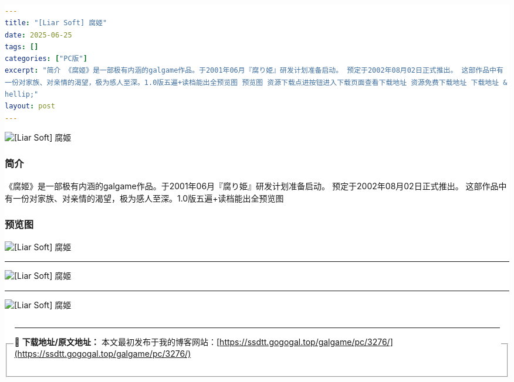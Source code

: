 ```yaml
---
title: "[Liar Soft] 腐姬"
date: 2025-06-25
tags: []
categories: ["PC版"]
excerpt: "简介 《腐姬》是一部极有内涵的galgame作品。于2001年06月『腐り姫』研发计划准备启动。 预定于2002年08月02日正式推出。 这部作品中有一份对家族、对亲情的渴望，极为感人至深。1.0版五遍+读档能出全预览图 预览图 资源下载点进按钮进入下载页面查看下载地址 资源免费下载地址 下载地址 &hellip;"
layout: post
---
```



<p><img decoding="async"   src="https://ssdtt.gogogal.top/wp-content/uploads/2025/06/854ed-00.webp" loading="lazy" alt="[Liar Soft] 腐姬" style="display: block; margin-left: auto; margin-right: auto; width: 1000px;" /></p>
<div>
<h3>简介</h3>
</p></div>
<p>《腐姬》是一部极有内涵的galgame作品。于2001年06月『腐り姫』研发计划准备启动。 预定于2002年08月02日正式推出。 这部作品中有一份对家族、对亲情的渴望，极为感人至深。1.0版五遍+读档能出全预览图</p>
<h3>预览图</h3>
<p><img decoding="async"   src="https://ssdtt.gogogal.top/wp-content/uploads/2025/06/9877d-01.webp" loading="lazy" alt="[Liar Soft] 腐姬" style="display: block; margin-left: auto; margin-right: auto; width: 1000px;" /></p>
<hr />
<p><img decoding="async"   src="https://ssdtt.gogogal.top/wp-content/uploads/2025/06/a34c0-02.webp" loading="lazy" alt="[Liar Soft] 腐姬" style="display: block; margin-left: auto; margin-right: auto; width: 1000px;" /></p>
<hr />
<p><img decoding="async"   src="https://ssdtt.gogogal.top/wp-content/uploads/2025/06/b85ec-03.webp" loading="lazy" alt="[Liar Soft] 腐姬" style="display: block; margin-left: auto; margin-right: auto; width: 1000px;" /></p>
<div> </div>
<fieldset>
<legend>


---
📖 **下载地址/原文地址：** 本文最初发布于我的博客网站：[https://ssdtt.gogogal.top/galgame/pc/3276/](https://ssdtt.gogogal.top/galgame/pc/3276/)
